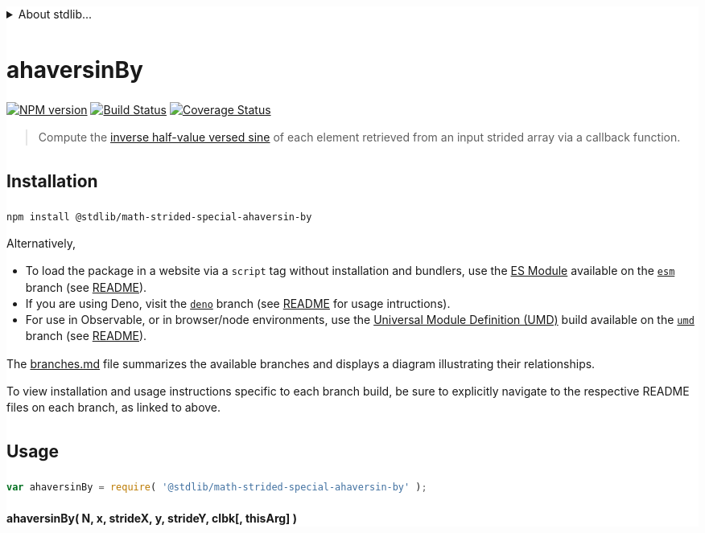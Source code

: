 




<details><summary>
    About stdlib...
  </summary></details>

# ahaversinBy

[![NPM version][npm-image]][npm-url] [![Build Status][test-image]][test-url] [![Coverage Status][coverage-image]][coverage-url] 

> Compute the [inverse half-value versed sine][@stdlib/math/base/special/ahaversin] of each element retrieved from an input strided array via a callback function.

<section class="intro">

</section>



<section class="installation">

## Installation

```bash
npm install @stdlib/math-strided-special-ahaversin-by
```

Alternatively,

-   To load the package in a website via a `script` tag without installation and bundlers, use the [ES Module][es-module] available on the [`esm`][esm-url] branch (see [README][esm-readme]).
-   If you are using Deno, visit the [`deno`][deno-url] branch (see [README][deno-readme] for usage intructions).
-   For use in Observable, or in browser/node environments, use the [Universal Module Definition (UMD)][umd] build available on the [`umd`][umd-url] branch (see [README][umd-readme]).

The [branches.md][branches-url] file summarizes the available branches and displays a diagram illustrating their relationships.

To view installation and usage instructions specific to each branch build, be sure to explicitly navigate to the respective README files on each branch, as linked to above.

</section>

<section class="usage">

## Usage

```javascript
var ahaversinBy = require( '@stdlib/math-strided-special-ahaversin-by' );
```

#### ahaversinBy( N, x, strideX, y, strideY, clbk\[, thisArg] )


[npm-image]: http://img.shields.io/npm/v/@stdlib/math-strided-special-ahaversin-by.svg
[npm-url]: https://npmjs.org/package/@stdlib/math-strided-special-ahaversin-by
[test-image]: https://github.com/stdlib-js/math-strided-special-ahaversin-by/actions/workflows/test.yml/badge.svg?branch=main
[test-url]: https://github.com/stdlib-js/math-strided-special-ahaversin-by/actions/workflows/test.yml?query=branch:main
[coverage-image]: https://img.shields.io/codecov/c/github/stdlib-js/math-strided-special-ahaversin-by/main.svg
[coverage-url]: https://codecov.io/github/stdlib-js/math-strided-special-ahaversin-by?branch=main
[chat-image]: https://img.shields.io/gitter/room/stdlib-js/stdlib.svg
[chat-url]: https://app.gitter.im/#/room/#stdlib-js_stdlib:gitter.im
[stdlib]: https://github.com/stdlib-js/stdlib
[stdlib-authors]: https://github.com/stdlib-js/stdlib/graphs/contributors
[umd]: https://github.com/umdjs/umd
[es-module]: https://developer.mozilla.org/en-US/docs/Web/JavaScript/Guide/Modules
[deno-url]: https://github.com/stdlib-js/math-strided-special-ahaversin-by/tree/deno
[deno-readme]: https://github.com/stdlib-js/math-strided-special-ahaversin-by/blob/deno/README.md
[umd-url]: https://github.com/stdlib-js/math-strided-special-ahaversin-by/tree/umd
[umd-readme]: https://github.com/stdlib-js/math-strided-special-ahaversin-by/blob/umd/README.md
[esm-url]: https://github.com/stdlib-js/math-strided-special-ahaversin-by/tree/esm
[esm-readme]: https://github.com/stdlib-js/math-strided-special-ahaversin-by/blob/esm/README.md
[branches-url]: https://github.com/stdlib-js/math-strided-special-ahaversin-by/blob/main/branches.md
[stdlib-license]: https://raw.githubusercontent.com/stdlib-js/math-strided-special-ahaversin-by/main/LICENSE
[mdn-array]: https://developer.mozilla.org/en-US/docs/Web/JavaScript/Reference/Global_Objects/Array
[mdn-typed-array]: https://developer.mozilla.org/en-US/docs/Web/JavaScript/Reference/Global_Objects/TypedArray
[@stdlib/math/base/special/ahaversin]: https://github.com/stdlib-js/math-base-special-ahaversin
[@stdlib/math/strided/special/ahavercos-by]: https://github.com/stdlib-js/math-strided-special-ahavercos-by